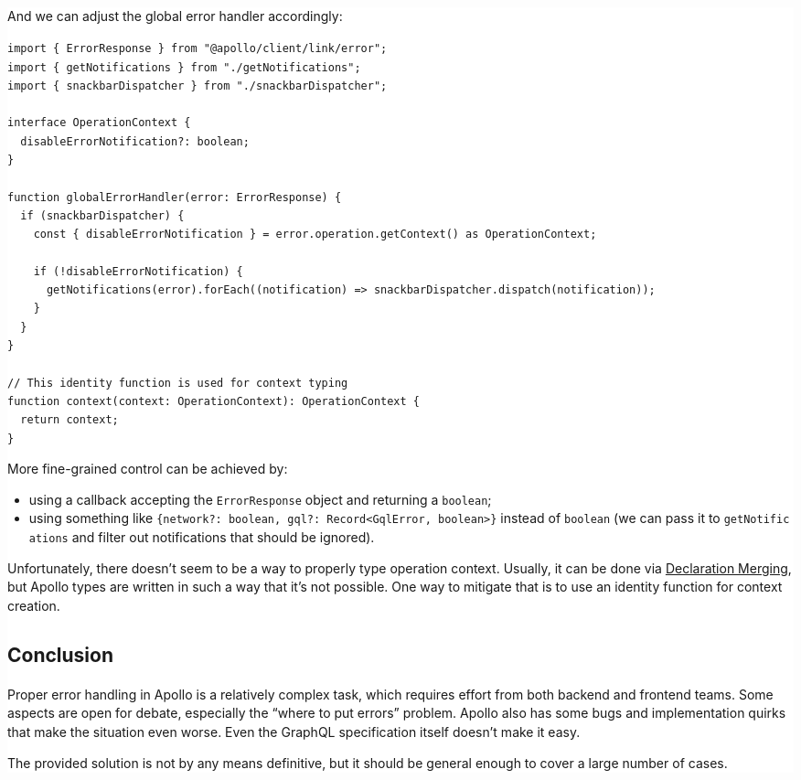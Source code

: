 And we can adjust the global error handler accordingly:

```tsx
import { ErrorResponse } from "@apollo/client/link/error";
import { getNotifications } from "./getNotifications";
import { snackbarDispatcher } from "./snackbarDispatcher";

interface OperationContext {
  disableErrorNotification?: boolean;
}

function globalErrorHandler(error: ErrorResponse) {
  if (snackbarDispatcher) {
    const { disableErrorNotification } = error.operation.getContext() as OperationContext;

    if (!disableErrorNotification) {
      getNotifications(error).forEach((notification) => snackbarDispatcher.dispatch(notification));
    }
  }
}

// This identity function is used for context typing
function context(context: OperationContext): OperationContext {
  return context;
}
```

More fine-grained control can be achieved by:

- using a callback accepting the `ErrorResponse` object and returning a `boolean`;
- using something like `{network?: boolean, gql?: Record<GqlError, boolean>}` instead of `boolean` (we can pass it to `getNotifications` and filter out notifications that should be ignored).

Unfortunately, there doesn’t seem to be a way to properly type operation context. Usually, it can be done via [Declaration Merging](https://www.typescriptlang.org/docs/handbook/declaration-merging.html), but Apollo types are written in such a way that it’s not possible. One way to mitigate that is to use an identity function for context creation.

## Conclusion

Proper error handling in Apollo is a relatively complex task, which requires effort from both backend and frontend teams. Some aspects are open for debate, especially the “where to put errors” problem. Apollo also has some bugs and implementation quirks that make the situation even worse. Even the GraphQL specification itself doesn’t make it easy.

The provided solution is not by any means definitive, but it should be general enough to cover a large number of cases.
